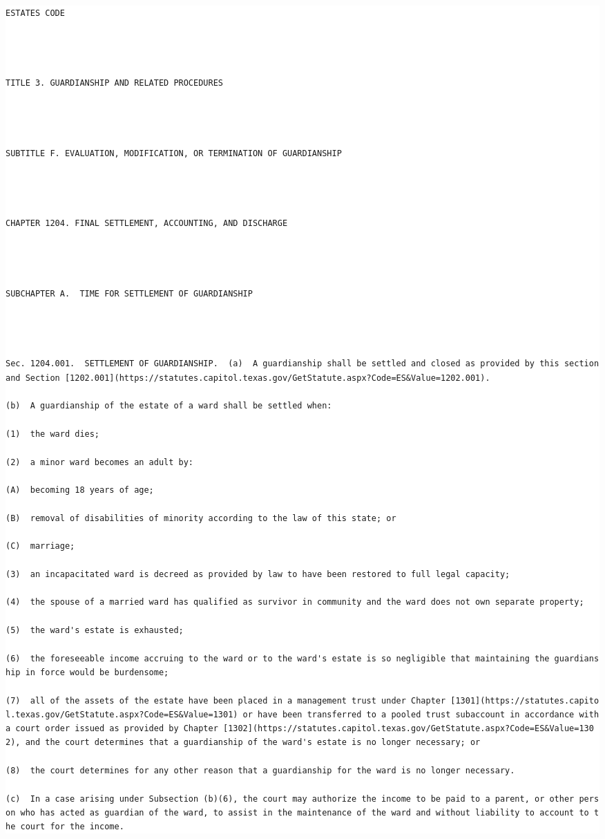 ﻿
    
    
    	
    					
    
    
    ESTATES CODE
    
      
    
    
    TITLE 3. GUARDIANSHIP AND RELATED PROCEDURES
    
      
    
    
    SUBTITLE F. EVALUATION, MODIFICATION, OR TERMINATION OF GUARDIANSHIP
    
      
    
    
    CHAPTER 1204. FINAL SETTLEMENT, ACCOUNTING, AND DISCHARGE
    
      
    
    
    SUBCHAPTER A.  TIME FOR SETTLEMENT OF GUARDIANSHIP
    
      
    
    
    Sec. 1204.001.  SETTLEMENT OF GUARDIANSHIP.  (a)  A guardianship shall be settled and closed as provided by this section and Section [1202.001](https://statutes.capitol.texas.gov/GetStatute.aspx?Code=ES&Value=1202.001).
    
    (b)  A guardianship of the estate of a ward shall be settled when:
    
    (1)  the ward dies;
    
    (2)  a minor ward becomes an adult by:
    
    (A)  becoming 18 years of age;
    
    (B)  removal of disabilities of minority according to the law of this state; or
    
    (C)  marriage;
    
    (3)  an incapacitated ward is decreed as provided by law to have been restored to full legal capacity;
    
    (4)  the spouse of a married ward has qualified as survivor in community and the ward does not own separate property;
    
    (5)  the ward's estate is exhausted;
    
    (6)  the foreseeable income accruing to the ward or to the ward's estate is so negligible that maintaining the guardianship in force would be burdensome;
    
    (7)  all of the assets of the estate have been placed in a management trust under Chapter [1301](https://statutes.capitol.texas.gov/GetStatute.aspx?Code=ES&Value=1301) or have been transferred to a pooled trust subaccount in accordance with a court order issued as provided by Chapter [1302](https://statutes.capitol.texas.gov/GetStatute.aspx?Code=ES&Value=1302), and the court determines that a guardianship of the ward's estate is no longer necessary; or
    
    (8)  the court determines for any other reason that a guardianship for the ward is no longer necessary.
    
    (c)  In a case arising under Subsection (b)(6), the court may authorize the income to be paid to a parent, or other person who has acted as guardian of the ward, to assist in the maintenance of the ward and without liability to account to the court for the income.
    